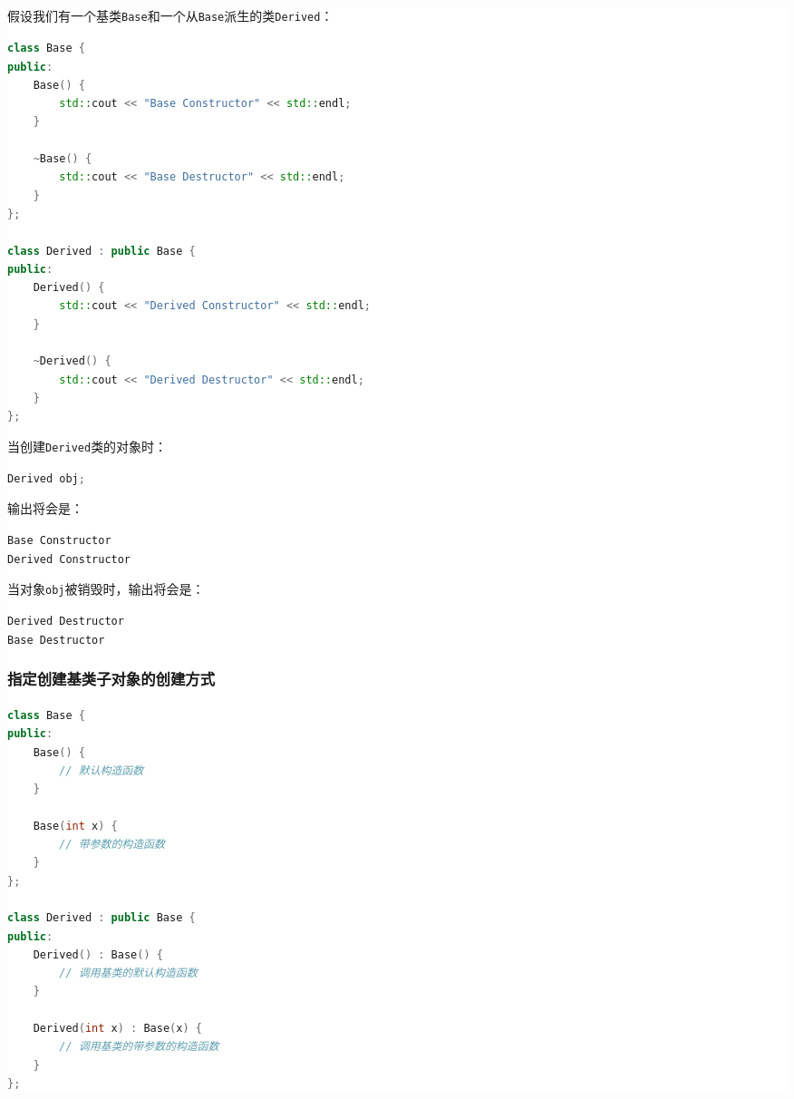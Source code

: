 假设我们有一个基类`Base`和一个从`Base`派生的类`Derived`：

```cpp
class Base {
public:
    Base() {
        std::cout << "Base Constructor" << std::endl;
    }

    ~Base() {
        std::cout << "Base Destructor" << std::endl;
    }
};

class Derived : public Base {
public:
    Derived() {
        std::cout << "Derived Constructor" << std::endl;
    }

    ~Derived() {
        std::cout << "Derived Destructor" << std::endl;
    }
};
```

当创建`Derived`类的对象时：

```cpp
Derived obj;
```

输出将会是：

```
Base Constructor
Derived Constructor
```

当对象`obj`被销毁时，输出将会是：

```
Derived Destructor
Base Destructor
```
### 指定创建基类子对象的创建方式 
```cpp
class Base {
public:
    Base() {
        // 默认构造函数
    }

    Base(int x) {
        // 带参数的构造函数
    }
};

class Derived : public Base {
public:
    Derived() : Base() {
        // 调用基类的默认构造函数
    }

    Derived(int x) : Base(x) {
        // 调用基类的带参数的构造函数
    }
};
```